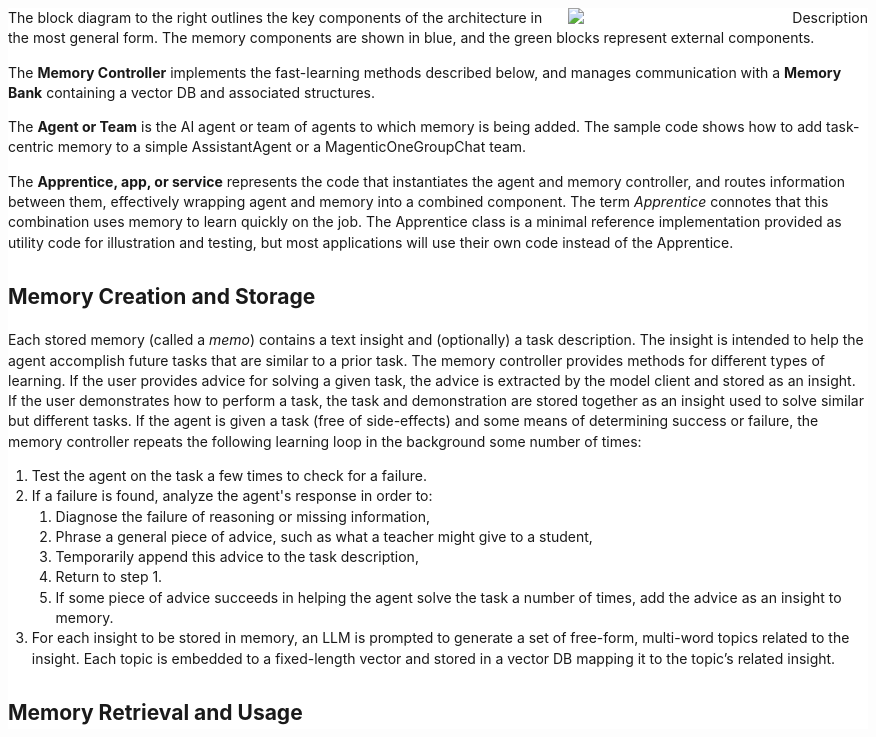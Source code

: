 <p align="right">
  <img src="../../../../imgs/task_centric_memory.png" alt="Description" width="300" align="right" style="margin-left: 10px;">
</p>

The block diagram to the right outlines the key components of the architecture in the most general form.
The memory components are shown in blue, and the green blocks represent external components.

The **Memory Controller** implements the fast-learning methods described below,
and manages communication with a **Memory Bank** containing a vector DB and associated structures.

The **Agent or Team** is the AI agent or team of agents to which memory is being added.
The sample code shows how to add task-centric memory to a simple AssistantAgent or a MagenticOneGroupChat team.

The **Apprentice, app, or service** represents the code that instantiates the agent and memory controller,
and routes information between them, effectively wrapping agent and memory into a combined component.
The term _Apprentice_ connotes that this combination uses memory to learn quickly on the job.
The Apprentice class is a minimal reference implementation provided as utility code for illustration and testing,
but most applications will use their own code instead of the Apprentice.

## Memory Creation and Storage

Each stored memory (called a _memo_) contains a text insight and (optionally) a task description.
The insight is intended to help the agent accomplish future tasks that are similar to a prior task.
The memory controller provides methods for different types of learning.
If the user provides advice for solving a given task, the advice is extracted by the model client and stored as an insight.
If the user demonstrates how to perform a task,
the task and demonstration are stored together as an insight used to solve similar but different tasks.
If the agent is given a task (free of side-effects) and some means of determining success or failure,
the memory controller repeats the following learning loop in the background some number of times:

1. Test the agent on the task a few times to check for a failure.
2. If a failure is found, analyze the agent's response in order to:
   1. Diagnose the failure of reasoning or missing information,
   2. Phrase a general piece of advice, such as what a teacher might give to a student,
   3. Temporarily append this advice to the task description,
   4. Return to step 1.
   5. If some piece of advice succeeds in helping the agent solve the task a number of times, add the advice as an insight to memory.
3. For each insight to be stored in memory, an LLM is prompted to generate a set of free-form, multi-word topics related to the insight. Each topic is embedded to a fixed-length vector and stored in a vector DB mapping it to the topic’s related insight.

## Memory Retrieval and Usage
